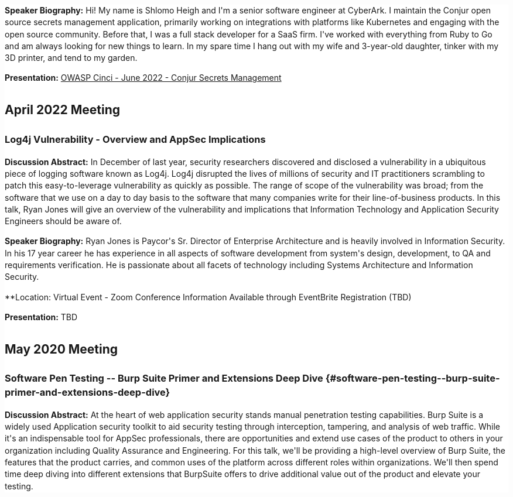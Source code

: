 **Speaker Biography:** Hi! My name is Shlomo Heigh and I'm a senior
software engineer at CyberArk. I maintain the Conjur open source secrets
management application, primarily working on integrations with platforms
like Kubernetes and engaging with the open source community. Before
that, I was a full stack developer for a SaaS firm. I've worked with
everything from Ruby to Go and am always looking for new things to
learn. In my spare time I hang out with my wife and 3-year-old daughter,
tinker with my 3D printer, and tend to my garden.

**Presentation:** [OWASP Cinci - June 2022 - Conjur Secrets
Management](assets/presentations/Conjur.Secrets.Management.html)

## April 2022 Meeting

### Log4j Vulnerability - Overview and AppSec Implications

**Discussion Abstract:** In December of last year, security researchers
discovered and disclosed a vulnerability in a ubiquitous piece of
logging software known as Log4j. Log4j disrupted the lives of millions
of security and IT practitioners scrambling to patch this
easy-to-leverage vulnerability as quickly as possible. The range of
scope of the vulnerability was broad; from the software that we use on a
day to day basis to the software that many companies write for their
line-of-business products. In this talk, Ryan Jones will give an
overview of the vulnerability and implications that Information
Technology and Application Security Engineers should be aware of.

**Speaker Biography:** Ryan Jones is Paycor's Sr. Director of Enterprise
Architecture and is heavily involved in Information Security. In his 17
year career he has experience in all aspects of software development
from system's design, development, to QA and requirements verification.
He is passionate about all facets of technology including Systems
Architecture and Information Security.

\*\*Location: Virtual Event - Zoom Conference Information Available
through EventBrite Registration (TBD)

**Presentation:** TBD

## May 2020 Meeting

### Software Pen Testing -- Burp Suite Primer and Extensions Deep Dive {#software-pen-testing--burp-suite-primer-and-extensions-deep-dive}

**Discussion Abstract:** At the heart of web application security stands
manual penetration testing capabilities. Burp Suite is a widely used
Application security toolkit to aid security testing through
interception, tampering, and analysis of web traffic. While it's an
indispensable tool for AppSec professionals, there are opportunities and
extend use cases of the product to others in your organization including
Quality Assurance and Engineering. For this talk, we'll be providing a
high-level overview of Burp Suite, the features that the product
carries, and common uses of the platform across different roles within
organizations. We'll then spend time deep diving into different
extensions that BurpSuite offers to drive additional value out of the
product and elevate your testing.

